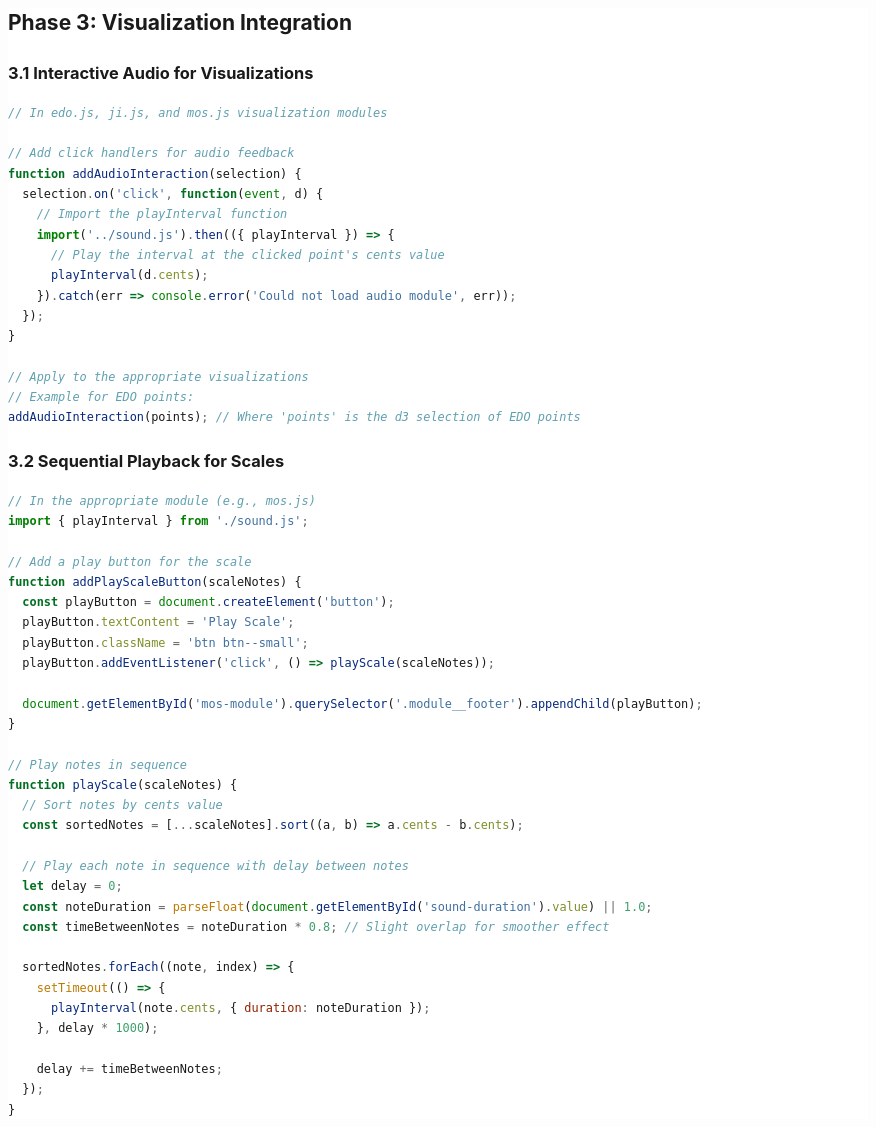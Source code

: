 ## Phase 3: Visualization Integration

### 3.1 Interactive Audio for Visualizations

```javascript
// In edo.js, ji.js, and mos.js visualization modules

// Add click handlers for audio feedback
function addAudioInteraction(selection) {
  selection.on('click', function(event, d) {
    // Import the playInterval function
    import('../sound.js').then(({ playInterval }) => {
      // Play the interval at the clicked point's cents value
      playInterval(d.cents);
    }).catch(err => console.error('Could not load audio module', err));
  });
}

// Apply to the appropriate visualizations
// Example for EDO points:
addAudioInteraction(points); // Where 'points' is the d3 selection of EDO points
```

### 3.2 Sequential Playback for Scales

```javascript
// In the appropriate module (e.g., mos.js)
import { playInterval } from './sound.js';

// Add a play button for the scale
function addPlayScaleButton(scaleNotes) {
  const playButton = document.createElement('button');
  playButton.textContent = 'Play Scale';
  playButton.className = 'btn btn--small';
  playButton.addEventListener('click', () => playScale(scaleNotes));
  
  document.getElementById('mos-module').querySelector('.module__footer').appendChild(playButton);
}

// Play notes in sequence
function playScale(scaleNotes) {
  // Sort notes by cents value
  const sortedNotes = [...scaleNotes].sort((a, b) => a.cents - b.cents);
  
  // Play each note in sequence with delay between notes
  let delay = 0;
  const noteDuration = parseFloat(document.getElementById('sound-duration').value) || 1.0;
  const timeBetweenNotes = noteDuration * 0.8; // Slight overlap for smoother effect
  
  sortedNotes.forEach((note, index) => {
    setTimeout(() => {
      playInterval(note.cents, { duration: noteDuration });
    }, delay * 1000);
    
    delay += timeBetweenNotes;
  });
}
```
